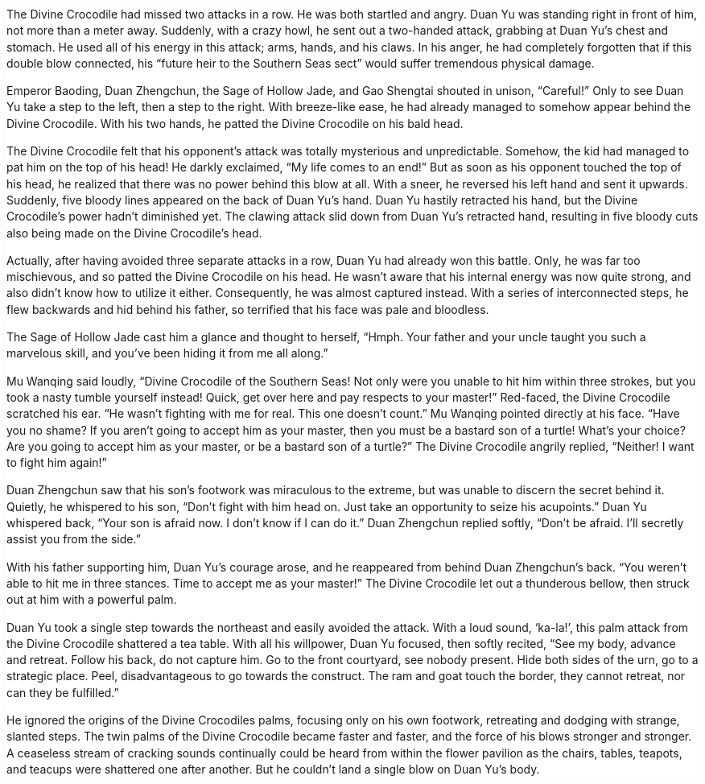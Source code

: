 The Divine Crocodile had missed two attacks in a row. He was both startled and angry. Duan Yu was standing right in front of him, not more than a meter away. Suddenly, with a crazy howl, he sent out a two-handed attack, grabbing at Duan Yu’s chest and stomach. He used all of his energy in this attack; arms, hands, and his claws. In his anger, he had completely forgotten that if this double blow connected, his “future heir to the Southern Seas sect” would suffer tremendous physical damage.

Emperor Baoding, Duan Zhengchun, the Sage of Hollow Jade, and Gao Shengtai shouted in unison, “Careful!” Only to see Duan Yu take a step to the left, then a step to the right. With breeze-like ease, he had already managed to somehow appear behind the Divine Crocodile. With his two hands, he patted the Divine Crocodile on his bald head.

The Divine Crocodile felt that his opponent’s attack was totally mysterious and unpredictable. Somehow, the kid had managed to pat him on the top of his head! He darkly exclaimed, “My life comes to an end!” But as soon as his opponent touched the top of his head, he realized that there was no power behind this blow at all. With a sneer, he reversed his left hand and sent it upwards. Suddenly, five bloody lines appeared on the back of Duan Yu’s hand. Duan Yu hastily retracted his hand, but the Divine Crocodile’s power hadn’t diminished yet. The clawing attack slid down from Duan Yu’s retracted hand, resulting in five bloody cuts also being made on the Divine Crocodile’s head.

Actually, after having avoided three separate attacks in a row, Duan Yu had already won this battle. Only, he was far too mischievous, and so patted the Divine Crocodile on his head. He wasn’t aware that his internal energy was now quite strong, and also didn’t know how to utilize it either. Consequently, he was almost captured instead. With a series of interconnected steps, he flew backwards and hid behind his father, so terrified that his face was pale and bloodless.

The Sage of Hollow Jade cast him a glance and thought to herself, “Hmph. Your father and your uncle taught you such a marvelous skill, and you’ve been hiding it from me all along.”

Mu Wanqing said loudly, “Divine Crocodile of the Southern Seas! Not only were you unable to hit him within three strokes, but you took a nasty tumble yourself instead! Quick, get over here and pay respects to your master!” Red-faced, the Divine Crocodile scratched his ear. “He wasn’t fighting with me for real. This one doesn’t count.” Mu Wanqing pointed directly at his face. “Have you no shame? If you aren’t going to accept him as your master, then you must be a bastard son of a turtle! What’s your choice? Are you going to accept him as your master, or be a bastard son of a turtle?” The Divine Crocodile angrily replied, “Neither! I want to fight him again!”

Duan Zhengchun saw that his son’s footwork was miraculous to the extreme, but was unable to discern the secret behind it. Quietly, he whispered to his son, “Don’t fight with him head on. Just take an opportunity to seize his acupoints.” Duan Yu whispered back, “Your son is afraid now. I don’t know if I can do it.” Duan Zhengchun replied softly, “Don’t be afraid. I’ll secretly assist you from the side.”

With his father supporting him, Duan Yu’s courage arose, and he reappeared from behind Duan Zhengchun’s back. “You weren’t able to hit me in three stances. Time to accept me as your master!” The Divine Crocodile let out a thunderous bellow, then struck out at him with a powerful palm.

Duan Yu took a single step towards the northeast and easily avoided the attack. With a loud sound, ‘ka-la!’, this palm attack from the Divine Crocodile shattered a tea table. With all his willpower, Duan Yu focused, then softly recited, “See my body, advance and retreat. Follow his back, do not capture him. Go to the front courtyard, see nobody present. Hide both sides of the urn, go to a strategic place. Peel, disadvantageous to go towards the construct. The ram and goat touch the border, they cannot retreat, nor can they be fulfilled.”

He ignored the origins of the Divine Crocodiles palms, focusing only on his own footwork, retreating and dodging with strange, slanted steps. The twin palms of the Divine Crocodile became faster and faster, and the force of his blows stronger and stronger. A ceaseless stream of cracking sounds continually could be heard from within the flower pavilion as the chairs, tables, teapots, and teacups were shattered one after another. But he couldn’t land a single blow on Duan Yu’s body.
